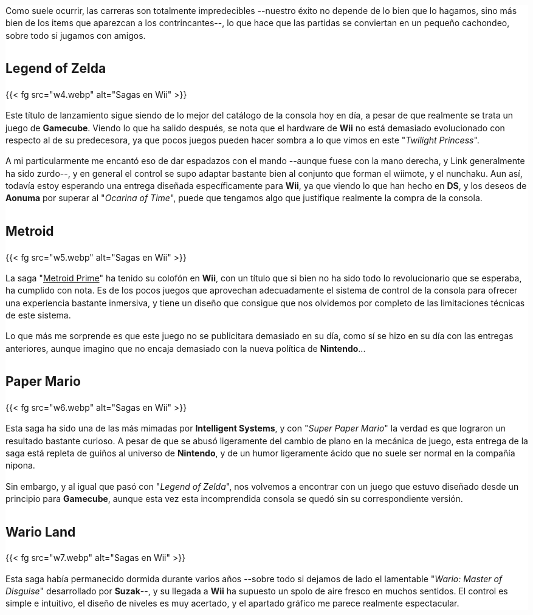 Como suele ocurrir, las carreras son totalmente impredecibles --nuestro éxito no depende de lo bien que lo hagamos, sino más bien de los items que aparezcan a los contrincantes--, lo que hace que las partidas se conviertan en un pequeño cachondeo, sobre todo si jugamos con amigos.

## Legend of Zelda

{{< fg src="w4.webp" alt="Sagas en Wii" >}}

Este título de lanzamiento sigue siendo de lo mejor del catálogo de la consola hoy en día, a pesar de que realmente se trata un juego de **Gamecube**. Viendo lo que ha salido después, se nota que el hardware de **Wii** no está demasiado evolucionado con respecto al de su predecesora, ya que pocos juegos pueden hacer sombra a lo que vimos en este "_Twilight Princess_".

A mi particularmente me encantó eso de dar espadazos con el mando --aunque fuese con la mano derecha, y Link generalmente ha sido zurdo--, y en general el control se supo adaptar bastante bien al conjunto que forman el wiimote, y el nunchaku. Aun así, todavía estoy esperando una entrega diseñada específicamente para **Wii**, ya que viendo lo que han hecho en **DS**, y los deseos de **Aonuma** por superar al "_Ocarina of Time_", puede que tengamos algo que justifique realmente la compra de la consola.

## Metroid

{{< fg src="w5.webp" alt="Sagas en Wii" >}}

La saga "[Metroid Prime](/20-anos-de-metroid-segunda-parte/)" ha tenido su colofón en **Wii**, con un título que si bien no ha sido todo lo revolucionario que se esperaba, ha cumplido con nota. Es de los pocos juegos que aprovechan adecuadamente el sistema de control de la consola para ofrecer una experiencia bastante inmersiva, y tiene un diseño que consigue que nos olvidemos por completo de las limitaciones técnicas de este sistema.

Lo que más me sorprende es que este juego no se publicitara demasiado en su día, como sí se hizo en su día con las entregas anteriores, aunque imagino que no encaja demasiado con la nueva política de **Nintendo**...

## Paper Mario

{{< fg src="w6.webp" alt="Sagas en Wii" >}}

Esta saga ha sido una de las más mimadas por **Intelligent Systems**, y con "_Super Paper Mario_" la verdad es que lograron un resultado bastante curioso. A pesar de que se abusó ligeramente del cambio de plano en la mecánica de juego, esta entrega de la saga está repleta de guiños al universo de **Nintendo**, y de un humor ligeramente ácido que no suele ser normal en la compañía nipona.

Sin embargo, y al igual que pasó con "_Legend of Zelda_", nos volvemos a encontrar con un juego que estuvo diseñado desde un principio para **Gamecube**, aunque esta vez esta incomprendida consola se quedó sin su correspondiente versión.

## Wario Land

{{< fg src="w7.webp" alt="Sagas en Wii" >}}

Esta saga había permanecido dormida durante varios años --sobre todo si dejamos de lado el lamentable "_Wario: Master of Disguise_" desarrollado por **Suzak**--, y su llegada a **Wii** ha supuesto un spolo de aire fresco en muchos sentidos. El control es simple e intuitivo, el diseño de niveles es muy acertado, y el apartado gráfico me parece realmente espectacular.
